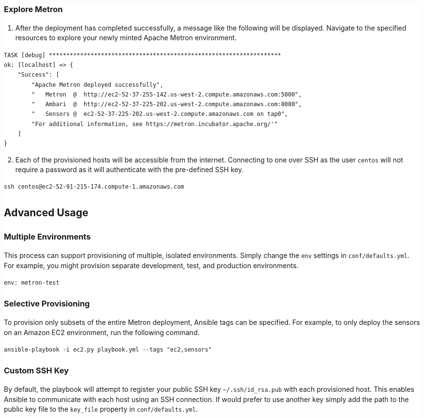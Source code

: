 ### Explore Metron

1. After the deployment has completed successfully, a message like the following will be displayed.  Navigate to the specified resources to explore your newly minted Apache Metron environment.

  ```
  TASK [debug] *******************************************************************
  ok: [localhost] => {
      "Success": [
          "Apache Metron deployed successfully",
          "   Metron  @  http://ec2-52-37-255-142.us-west-2.compute.amazonaws.com:5000",
          "   Ambari  @  http://ec2-52-37-225-202.us-west-2.compute.amazonaws.com:8080",
          "   Sensors @  ec2-52-37-225-202.us-west-2.compute.amazonaws.com on tap0",
          "For additional information, see https://metron.incubator.apache.org/'"
      ]
  }
  ```

2. Each of the provisioned hosts will be accessible from the internet. Connecting to one over SSH as the user `centos` will not require a password as it will authenticate with the pre-defined SSH key.  

  ```
  ssh centos@ec2-52-91-215-174.compute-1.amazonaws.com
  ```

Advanced Usage
--------------

### Multiple Environments

This process can support provisioning of multiple, isolated environments.  Simply change the `env` settings in `conf/defaults.yml`.  For example, you might provision separate development, test, and production environments.

```
env: metron-test
```

### Selective Provisioning

To provision only subsets of the entire Metron deployment, Ansible tags can be specified.  For example, to only deploy the sensors on an Amazon EC2 environment, run the following command.

```
ansible-playbook -i ec2.py playbook.yml --tags "ec2,sensors"
```

### Custom SSH Key


By default, the playbook will attempt to register your public SSH key `~/.ssh/id_rsa.pub` with each provisioned host.  This enables Ansible to communicate with each host using an SSH connection.  If would prefer to use another key simply add the path to the public key file to the `key_file` property in `conf/defaults.yml`.
